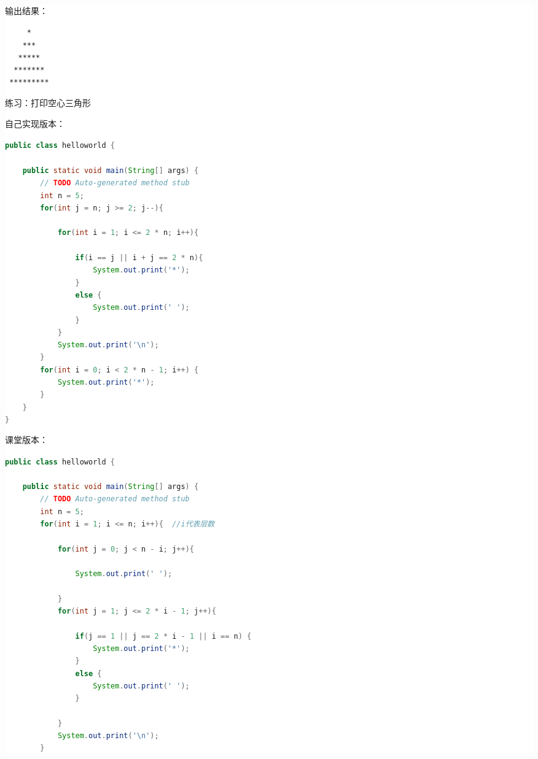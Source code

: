 输出结果：

```txt
     *
    ***
   *****
  *******
 *********
```

练习：打印空心三角形

自己实现版本：

```java
public class helloworld {
 
	public static void main(String[] args) {
		// TODO Auto-generated method stub
		int n = 5;
		for(int j = n; j >= 2; j--){
			
			for(int i = 1; i <= 2 * n; i++){
				
				if(i == j || i + j == 2 * n){
					System.out.print('*');
				}
				else {
					System.out.print(' ');
				}
			}
			System.out.print('\n');
		}
		for(int i = 0; i < 2 * n - 1; i++) {
			System.out.print('*');
		}
	}
}
```

课堂版本：

```java
public class helloworld {
 
	public static void main(String[] args) {
		// TODO Auto-generated method stub
		int n = 5;
		for(int i = 1; i <= n; i++){  //i代表层数
			
			for(int j = 0; j < n - i; j++){
				
				System.out.print(' ');
				
			}
			for(int j = 1; j <= 2 * i - 1; j++){
							
				if(j == 1 || j == 2 * i - 1 || i == n) {
					System.out.print('*');
				}
				else {
					System.out.print(' ');
				}
					
			}
			System.out.print('\n');
		}
```